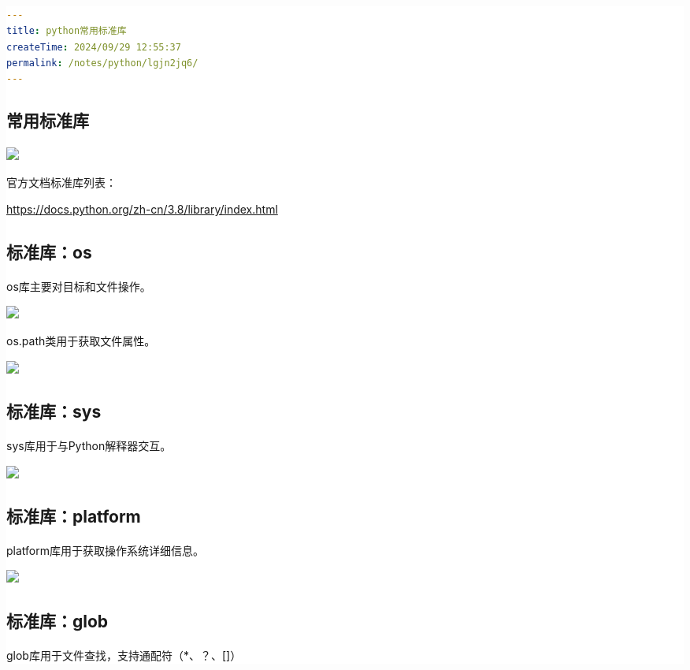 ```yaml
---
title: python常用标准库
createTime: 2024/09/29 12:55:37
permalink: /notes/python/lgjn2jq6/
---
```

## 常用标准库



![](/images/826ADF0CA6A4422C912B586E5F6F8895clipboard.png)

官方文档标准库列表：

https://docs.python.org/zh-cn/3.8/library/index.html



## 标准库：os



os库主要对目标和文件操作。

![](/images/452F568C82094DE99844D93618F5E4DAclipboard.png)

os.path类用于获取文件属性。

![](/images/F3F24F1F75CA4AFD88EED93D275AF514clipboard.png)



## 标准库：sys



sys库用于与Python解释器交互。

![](/images/B029463CDB554813B3D9EC4C15EE84FFclipboard.png)



## 标准库：platform



platform库用于获取操作系统详细信息。

![](/images/583DFCCD732A4DB5A027C0258DFF0060clipboard.png)



## 标准库：glob



glob库用于文件查找，支持通配符（*、？、[]）
